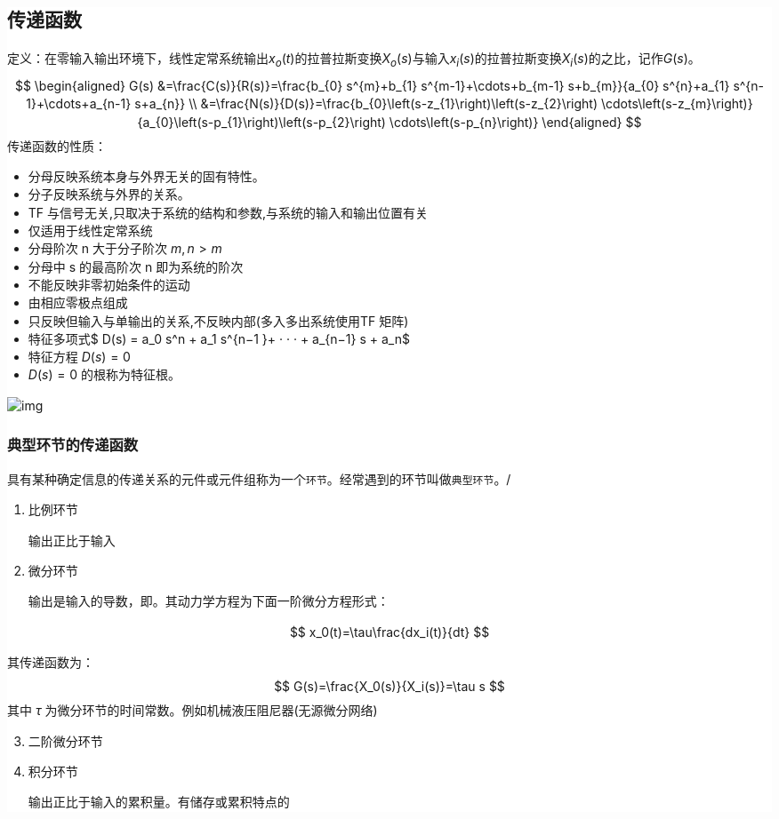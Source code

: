 ## 传递函数

定义：在零输入输出环境下，线性定常系统输出$x_o(t)$的拉普拉斯变换$X_o{(s)}$与输入$x_i{(s)}$的拉普拉斯变换$X_i{(s)}$的之比，记作$G(s)$。
$$
\begin{aligned}
G(s) &=\frac{C(s)}{R(s)}=\frac{b_{0} s^{m}+b_{1} s^{m-1}+\cdots+b_{m-1} s+b_{m}}{a_{0} s^{n}+a_{1} s^{n-1}+\cdots+a_{n-1} s+a_{n}} \\
&=\frac{N(s)}{D(s)}=\frac{b_{0}\left(s-z_{1}\right)\left(s-z_{2}\right) \cdots\left(s-z_{m}\right)}{a_{0}\left(s-p_{1}\right)\left(s-p_{2}\right) \cdots\left(s-p_{n}\right)}
\end{aligned}
$$
传递函数的性质：

* 分母反映系统本身与外界无关的固有特性。
* 分子反映系统与外界的关系。
* TF 与信号无关,只取决于系统的结构和参数,与系统的输入和输出位置有关
* 仅适用于线性定常系统
* 分母阶次 n 大于分子阶次 $m,n > m$
* 分母中 s 的最高阶次 n 即为系统的阶次
* 不能反映非零初始条件的运动
* 由相应零极点组成
* 只反映但输入与单输出的关系,不反映内部(多入多出系统使用TF 矩阵)
* 特征多项式$ D(s) = a_0 s^n + a_1 s^{n−1 }+ · · · + a_{n−1} s + a_n$
* 特征方程 $D(s) = 0$
* $D(s) = 0$ 的根称为特征根。

![img](https://qn-s0.yuketang.cn/Fme4U3C5rxxjSi2wUaD6LlgMgcc-)

### 典型环节的传递函数

具有某种确定信息的传递关系的元件或元件组称为一个`环节`。经常遇到的环节叫做`典型环节`。/

1. 比例环节

   输出正比于输入

2. 微分环节

   输出是输入的导数，即。其动力学方程为下面一阶微分方程形式：

$$
 x_0(t)=\tau\frac{dx_i(t)}{dt}
$$

其传递函数为：
$$
     G(s)=\frac{X_0(s)}{X_i(s)}=\tau s
$$
其中 $\tau$ 为微分环节的时间常数。例如机械液压阻尼器(无源微分网络)

3. 二阶微分环节

4. 积分环节

   输出正比于输入的累积量。有储存或累积特点的
